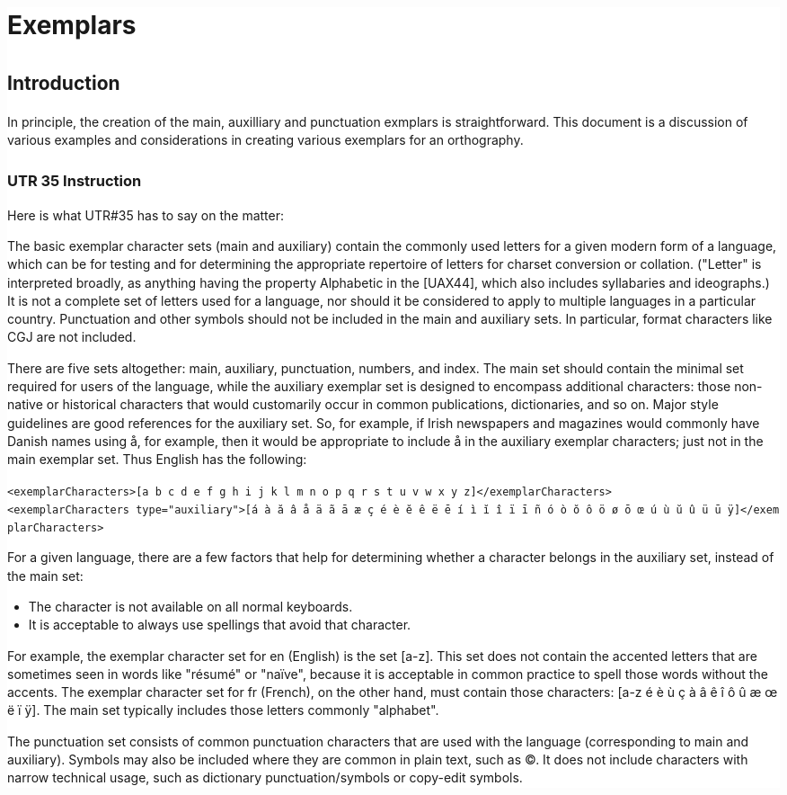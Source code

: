 # Exemplars

## Introduction

In principle, the creation of the main, auxilliary and punctuation exmplars is
straightforward. This document is a discussion of various examples and
considerations in creating various exemplars for an orthography.

### UTR 35 Instruction

Here is what UTR#35 has to say on the matter:

The basic exemplar character sets (main and auxiliary) contain the commonly used
letters for a given modern form of a language, which can be for testing and for
determining the appropriate repertoire of letters for charset conversion or
collation. ("Letter" is interpreted broadly, as anything having the property
Alphabetic in the [UAX44], which also includes syllabaries and ideographs.) It
is not a complete set of letters used for a language, nor should it be
considered to apply to multiple languages in a particular country. Punctuation
and other symbols should not be included in the main and auxiliary sets. In
particular, format characters like CGJ are not included.

There are five sets altogether: main, auxiliary, punctuation, numbers, and
index. The main set should contain the minimal set required for users of the
language, while the auxiliary exemplar set is designed to encompass additional
characters: those non-native or historical characters that would customarily
occur in common publications, dictionaries, and so on. Major style guidelines
are good references for the auxiliary set. So, for example, if Irish newspapers
and magazines would commonly have Danish names using å, for example, then it
would be appropriate to include å in the auxiliary exemplar characters; just not
in the main exemplar set. Thus English has the following:

```
<exemplarCharacters>[a b c d e f g h i j k l m n o p q r s t u v w x y z]</exemplarCharacters>  
<exemplarCharacters type="auxiliary">[á à ă â å ä ã ā æ ç é è ĕ ê ë ē í ì ĭ î ï ī ñ ó ò ŏ ô ö ø ō œ ú ù ŭ û ü ū ÿ]</exemplarCharacters>
```

For a given language, there are a few factors that help for determining whether
a character belongs in the auxiliary set, instead of the main set:

- The character is not available on all normal keyboards.
- It is acceptable to always use spellings that avoid that character.

For example, the exemplar character set for en (English) is the set [a-z]. This
set does not contain the accented letters that are sometimes seen in words like
"résumé" or "naïve", because it is acceptable in common practice to spell those
words without the accents. The exemplar character set for fr (French), on the
other hand, must contain those characters: [a-z é è ù ç à â ê î ô û æ œ ë ï ÿ].
The main set typically includes those letters commonly "alphabet".

The punctuation set consists of common punctuation characters that are used with
the language (corresponding to main and auxiliary). Symbols may also be included
where they are common in plain text, such as ©. It does not include characters
with narrow technical usage, such as dictionary punctuation/symbols or copy-edit
symbols. 
